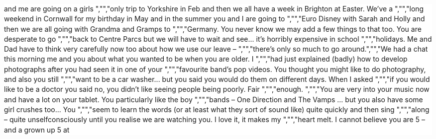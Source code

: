 and me are going on a girls ","","only trip to Yorkshire in Feb and then we all have a week in Brighton at Easter. We’ve a ","","long weekend in Cornwall for my birthday in May and in the summer you and I are going to ","","Euro Disney with Sarah and Holly and then we are all going with Grandma and Gramps to ","","Germany. You never know we may add a few things to that too. You are desperate to go ","","back to Centre Parcs but we will have to wait and see... it’s horribly expensive in school ","","holidays. Me and Dad have to think very carefully now too about how we use our leave – ","","there’s only so much to go around.","","We had a chat this morning me and you about what you wanted to be when you are older. I ","","had just explained (badly) how to develop photographs after you had seen it in one of your ","","favourite band’s pop videos. You thought you might like to do photography, and also you still ","","want to be a car washer... but you said you would do them on different days. When I asked ","","if you would like to be a doctor you said no, you didn’t like seeing people being poorly. Fair ","","enough. ","","You are very into your music now and have a lot on your tablet. You particularly like the boy ","","bands – One Direction and The Vamps ... but you also have some girl crushes too... You ","","seem to learn the words (or at least what they sort of sound like) quite quickly and then sing ","","along – quite unselfconsciously until you realise we are watching you. I love it, it makes my ","","heart melt. I cannot believe you are 5 – and a grown up 5 at
